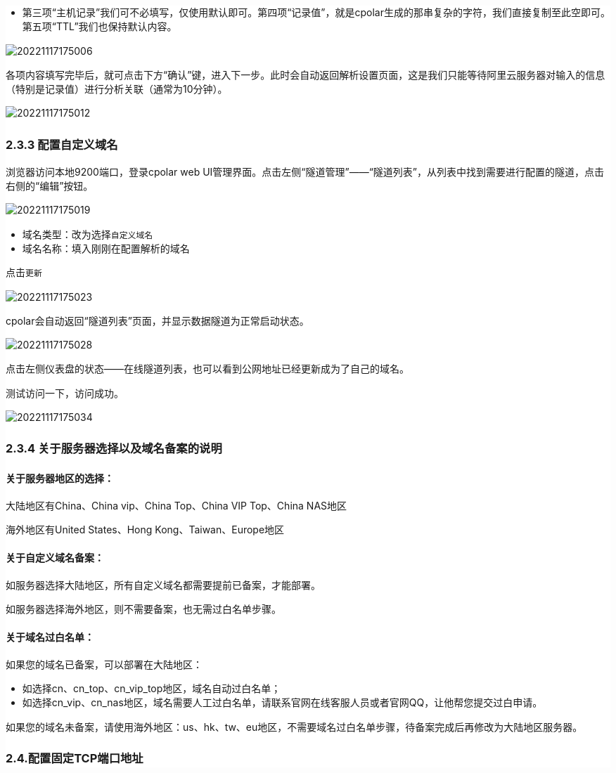 - 第三项“主机记录”我们可不必填写，仅使用默认即可。第四项“记录值”，就是cpolar生成的那串复杂的字符，我们直接复制至此空即可。第五项“TTL”我们也保持默认内容。

![20221117175006](https://markdown-picgo-typora.oss-cn-beijing.aliyuncs.com/markdown202305071717601.png)

各项内容填写完毕后，就可点击下方“确认”键，进入下一步。此时会自动返回解析设置页面，这是我们只能等待阿里云服务器对输入的信息（特别是记录值）进行分析关联（通常为10分钟）。

![20221117175012](https://markdown-picgo-typora.oss-cn-beijing.aliyuncs.com/markdown202305071717725.png)

### 2.3.3 配置自定义域名

浏览器访问本地9200端口，登录cpolar web UI管理界面。点击左侧“隧道管理”——“隧道列表”，从列表中找到需要进行配置的隧道，点击右侧的“编辑”按钮。

![20221117175019](https://markdown-picgo-typora.oss-cn-beijing.aliyuncs.com/markdown202305071717867.png)

- 域名类型：改为选择`自定义域名`
- 域名名称：填入刚刚在配置解析的域名

点击`更新`

![20221117175023](https://markdown-picgo-typora.oss-cn-beijing.aliyuncs.com/markdown202305071717971.png)

cpolar会自动返回“隧道列表”页面，并显示数据隧道为正常启动状态。

![20221117175028](https://markdown-picgo-typora.oss-cn-beijing.aliyuncs.com/markdown202305071717078.png)

点击左侧仪表盘的状态——在线隧道列表，也可以看到公网地址已经更新成为了自己的域名。

测试访问一下，访问成功。

![20221117175034](https://markdown-picgo-typora.oss-cn-beijing.aliyuncs.com/markdown202305071717243.png)

### 2.3.4 关于服务器选择以及域名备案的说明

#### 关于服务器地区的选择：

大陆地区有China、China vip、China Top、China VIP Top、China NAS地区

海外地区有United States、Hong Kong、Taiwan、Europe地区

#### 关于自定义域名备案：

如服务器选择大陆地区，所有自定义域名都需要提前已备案，才能部署。

如服务器选择海外地区，则不需要备案，也无需过白名单步骤。

#### 关于域名过白名单：

如果您的域名已备案，可以部署在大陆地区：

- 如选择cn、cn_top、cn_vip_top地区，域名自动过白名单；
- 如选择cn_vip、cn_nas地区，域名需要人工过白名单，请联系官网在线客服人员或者官网QQ，让他帮您提交过白申请。

如果您的域名未备案，请使用海外地区：us、hk、tw、eu地区，不需要域名过白名单步骤，待备案完成后再修改为大陆地区服务器。

### 2.4.配置固定TCP端口地址 #
